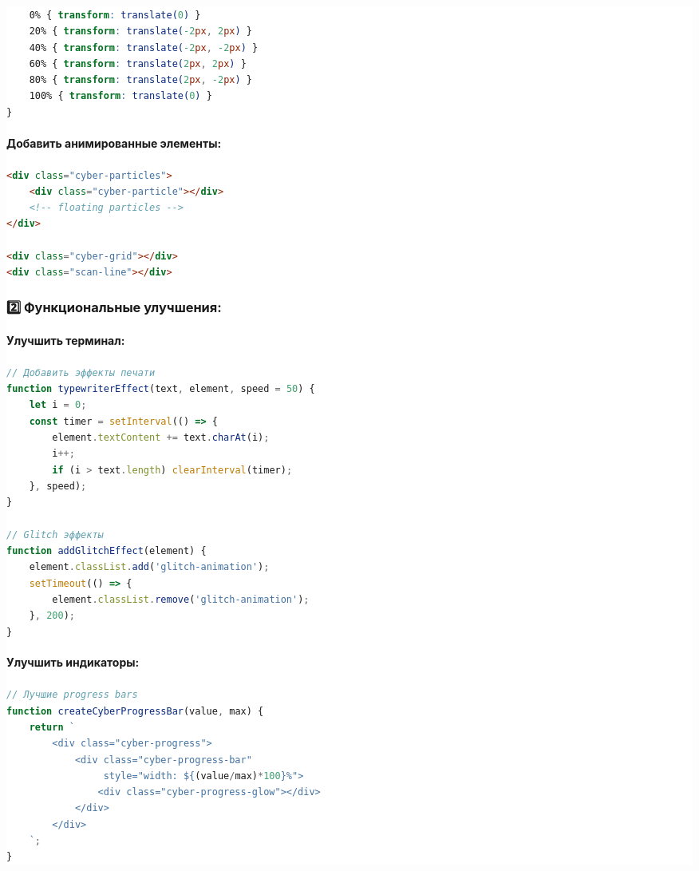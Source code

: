 ```css
    0% { transform: translate(0) }
    20% { transform: translate(-2px, 2px) }
    40% { transform: translate(-2px, -2px) }
    60% { transform: translate(2px, 2px) }
    80% { transform: translate(2px, -2px) }
    100% { transform: translate(0) }
}
```

#### Добавить анимированные элементы:
```html
<div class="cyber-particles">
    <div class="cyber-particle"></div>
    <!-- floating particles -->
</div>

<div class="cyber-grid"></div>
<div class="scan-line"></div>
```

### 2️⃣ **Функциональные улучшения:**

#### Улучшить терминал:
```javascript
// Добавить эффекты печати
function typewriterEffect(text, element, speed = 50) {
    let i = 0;
    const timer = setInterval(() => {
        element.textContent += text.charAt(i);
        i++;
        if (i > text.length) clearInterval(timer);
    }, speed);
}

// Glitch эффекты
function addGlitchEffect(element) {
    element.classList.add('glitch-animation');
    setTimeout(() => {
        element.classList.remove('glitch-animation');
    }, 200);
}
```

#### Улучшить индикаторы:
```javascript
// Лучшие progress bars
function createCyberProgressBar(value, max) {
    return `
        <div class="cyber-progress">
            <div class="cyber-progress-bar" 
                 style="width: ${(value/max)*100}%">
                <div class="cyber-progress-glow"></div>
            </div>
        </div>
    `;
}
```
